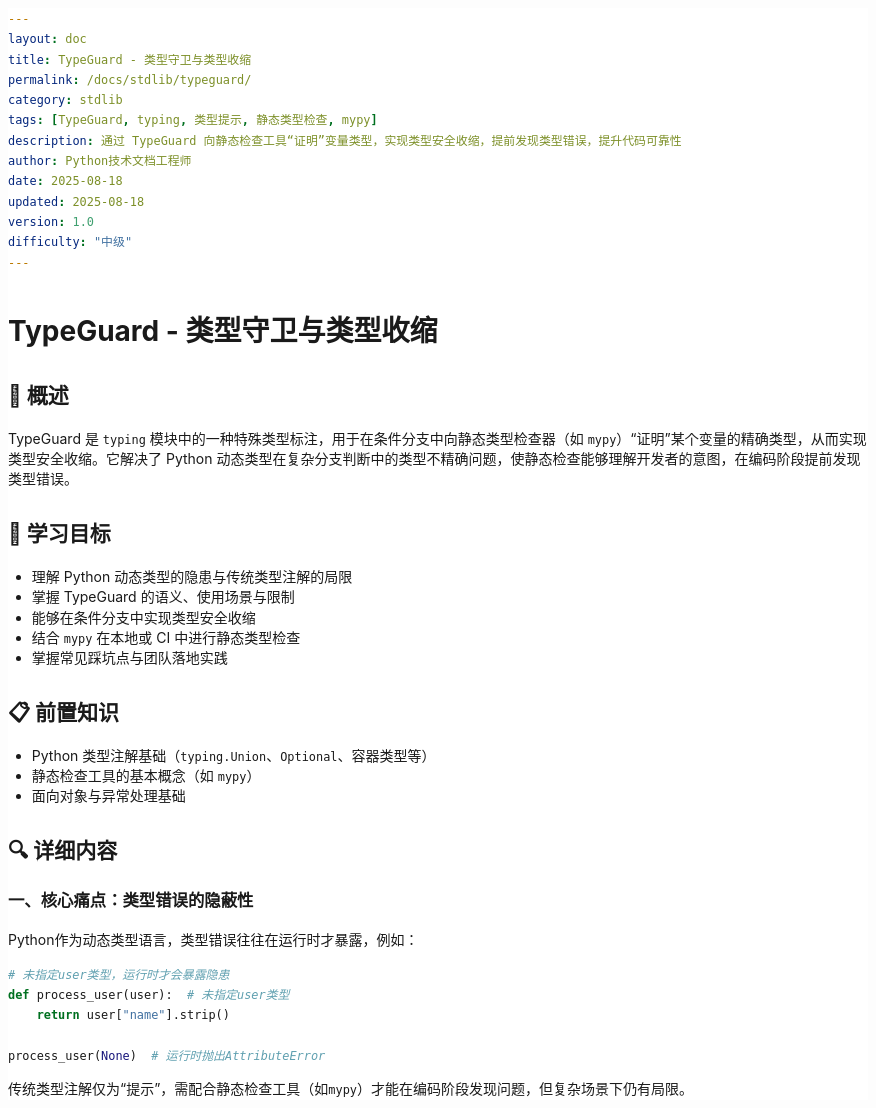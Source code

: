 ```yaml
---
layout: doc
title: TypeGuard - 类型守卫与类型收缩
permalink: /docs/stdlib/typeguard/
category: stdlib
tags: [TypeGuard, typing, 类型提示, 静态类型检查, mypy]
description: 通过 TypeGuard 向静态检查工具“证明”变量类型，实现类型安全收缩，提前发现类型错误，提升代码可靠性
author: Python技术文档工程师
date: 2025-08-18
updated: 2025-08-18
version: 1.0
difficulty: "中级"
---
```


# TypeGuard - 类型守卫与类型收缩

## 📝 概述

TypeGuard 是 `typing` 模块中的一种特殊类型标注，用于在条件分支中向静态类型检查器（如 `mypy`）“证明”某个变量的精确类型，从而实现类型安全收缩。它解决了 Python 动态类型在复杂分支判断中的类型不精确问题，使静态检查能够理解开发者的意图，在编码阶段提前发现类型错误。

## 🎯 学习目标

- 理解 Python 动态类型的隐患与传统类型注解的局限
- 掌握 TypeGuard 的语义、使用场景与限制
- 能够在条件分支中实现类型安全收缩
- 结合 `mypy` 在本地或 CI 中进行静态类型检查
- 掌握常见踩坑点与团队落地实践

## 📋 前置知识

- Python 类型注解基础（`typing.Union`、`Optional`、容器类型等）
- 静态检查工具的基本概念（如 `mypy`）
- 面向对象与异常处理基础

## 🔍 详细内容

### 一、核心痛点：类型错误的隐蔽性
Python作为动态类型语言，类型错误往往在运行时才暴露，例如：
```python
# 未指定user类型，运行时才会暴露隐患
def process_user(user):  # 未指定user类型
    return user["name"].strip()

process_user(None)  # 运行时抛出AttributeError
```
传统类型注解仅为“提示”，需配合静态检查工具（如`mypy`）才能在编码阶段发现问题，但复杂场景下仍有局限。
